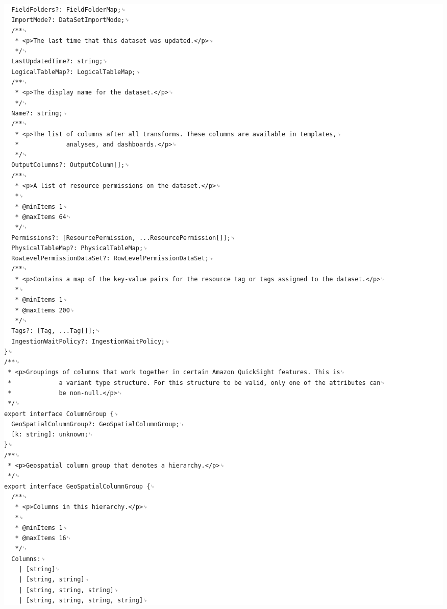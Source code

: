       FieldFolders?: FieldFolderMap;␊
      ImportMode?: DataSetImportMode;␊
      /**␊
       * <p>The last time that this dataset was updated.</p>␊
       */␊
      LastUpdatedTime?: string;␊
      LogicalTableMap?: LogicalTableMap;␊
      /**␊
       * <p>The display name for the dataset.</p>␊
       */␊
      Name?: string;␊
      /**␊
       * <p>The list of columns after all transforms. These columns are available in templates,␊
       *             analyses, and dashboards.</p>␊
       */␊
      OutputColumns?: OutputColumn[];␊
      /**␊
       * <p>A list of resource permissions on the dataset.</p>␊
       *␊
       * @minItems 1␊
       * @maxItems 64␊
       */␊
      Permissions?: [ResourcePermission, ...ResourcePermission[]];␊
      PhysicalTableMap?: PhysicalTableMap;␊
      RowLevelPermissionDataSet?: RowLevelPermissionDataSet;␊
      /**␊
       * <p>Contains a map of the key-value pairs for the resource tag or tags assigned to the dataset.</p>␊
       *␊
       * @minItems 1␊
       * @maxItems 200␊
       */␊
      Tags?: [Tag, ...Tag[]];␊
      IngestionWaitPolicy?: IngestionWaitPolicy;␊
    }␊
    /**␊
     * <p>Groupings of columns that work together in certain Amazon QuickSight features. This is␊
     *             a variant type structure. For this structure to be valid, only one of the attributes can␊
     *             be non-null.</p>␊
     */␊
    export interface ColumnGroup {␊
      GeoSpatialColumnGroup?: GeoSpatialColumnGroup;␊
      [k: string]: unknown;␊
    }␊
    /**␊
     * <p>Geospatial column group that denotes a hierarchy.</p>␊
     */␊
    export interface GeoSpatialColumnGroup {␊
      /**␊
       * <p>Columns in this hierarchy.</p>␊
       *␊
       * @minItems 1␊
       * @maxItems 16␊
       */␊
      Columns:␊
        | [string]␊
        | [string, string]␊
        | [string, string, string]␊
        | [string, string, string, string]␊